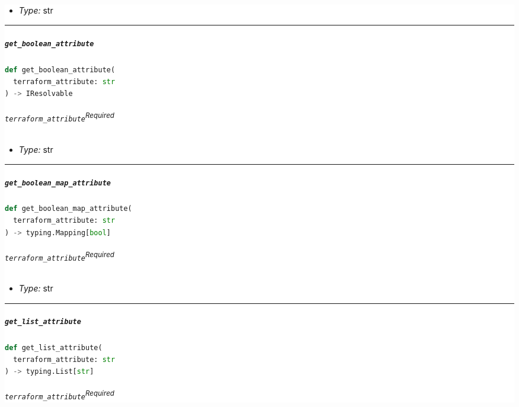 - *Type:* str

---

##### `get_boolean_attribute` <a name="get_boolean_attribute" id="@cdktf/provider-vault.raftAutopilot.RaftAutopilot.getBooleanAttribute"></a>

```python
def get_boolean_attribute(
  terraform_attribute: str
) -> IResolvable
```

###### `terraform_attribute`<sup>Required</sup> <a name="terraform_attribute" id="@cdktf/provider-vault.raftAutopilot.RaftAutopilot.getBooleanAttribute.parameter.terraformAttribute"></a>

- *Type:* str

---

##### `get_boolean_map_attribute` <a name="get_boolean_map_attribute" id="@cdktf/provider-vault.raftAutopilot.RaftAutopilot.getBooleanMapAttribute"></a>

```python
def get_boolean_map_attribute(
  terraform_attribute: str
) -> typing.Mapping[bool]
```

###### `terraform_attribute`<sup>Required</sup> <a name="terraform_attribute" id="@cdktf/provider-vault.raftAutopilot.RaftAutopilot.getBooleanMapAttribute.parameter.terraformAttribute"></a>

- *Type:* str

---

##### `get_list_attribute` <a name="get_list_attribute" id="@cdktf/provider-vault.raftAutopilot.RaftAutopilot.getListAttribute"></a>

```python
def get_list_attribute(
  terraform_attribute: str
) -> typing.List[str]
```

###### `terraform_attribute`<sup>Required</sup> <a name="terraform_attribute" id="@cdktf/provider-vault.raftAutopilot.RaftAutopilot.getListAttribute.parameter.terraformAttribute"></a>
